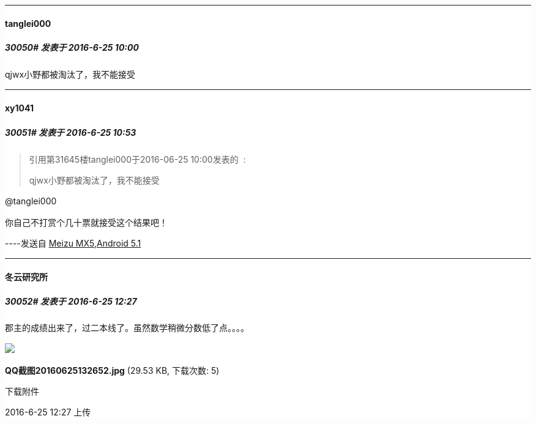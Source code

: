




*****

####  tanglei000  
##### 30050#       发表于 2016-6-25 10:00




qjwx小野都被淘汰了，我不能接受







*****

####  xy1041  
##### 30051#       发表于 2016-6-25 10:53



<blockquote>引用第31645楼tanglei000于2016-06-25 10:00发表的  :

qjwx小野都被淘汰了，我不能接受</blockquote>
@tanglei000

你自己不打赏个几十票就接受这个结果吧！


----发送自 [Meizu MX5,Android 5.1](http://stage1.5j4m.com/?1.19)







*****

####  冬云研究所  
##### 30052#       发表于 2016-6-25 12:27




郡主的成绩出来了，过二本线了。虽然数学稍微分数低了点。。。。


<img src="http://img.saraba1st.com/forum/201606/25/122721id8mklormsz1mksr.jpg" referrerpolicy="no-referrer">


<strong>QQ截图20160625132652.jpg</strong> (29.53 KB, 下载次数: 5)

下载附件

2016-6-25 12:27 上传







